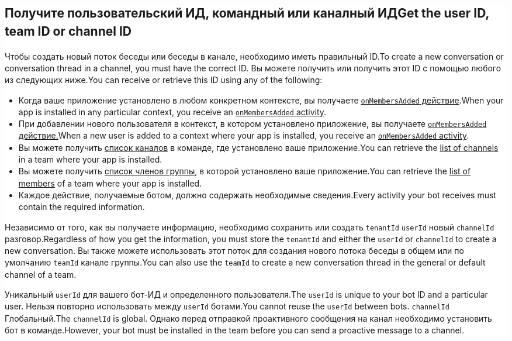 ## <a name="get-the-user-id-team-id-or-channel-id"></a><span data-ttu-id="5180d-130">Получите пользовательский ИД, командный или каналный ИД</span><span class="sxs-lookup"><span data-stu-id="5180d-130">Get the user ID, team ID or channel ID</span></span>

<span data-ttu-id="5180d-131">Чтобы создать новый поток беседы или беседы в канале, необходимо иметь правильный ID.</span><span class="sxs-lookup"><span data-stu-id="5180d-131">To create a new conversation or conversation thread in a channel, you must have the correct ID.</span></span> <span data-ttu-id="5180d-132">Вы можете получить или получить этот ID с помощью любого из следующих ниже.</span><span class="sxs-lookup"><span data-stu-id="5180d-132">You can receive or retrieve this ID using any of the following:</span></span>

* <span data-ttu-id="5180d-133">Когда ваше приложение установлено в любом конкретном контексте, вы получаете [ `onMembersAdded` действие](~/bots/how-to/conversations/subscribe-to-conversation-events.md).</span><span class="sxs-lookup"><span data-stu-id="5180d-133">When your app is installed in any particular context, you receive an [`onMembersAdded` activity](~/bots/how-to/conversations/subscribe-to-conversation-events.md).</span></span>
* <span data-ttu-id="5180d-134">При добавлении нового пользователя в контекст, в котором установлено приложение, вы получаете [ `onMembersAdded` действие.](~/bots/how-to/conversations/subscribe-to-conversation-events.md)</span><span class="sxs-lookup"><span data-stu-id="5180d-134">When a new user is added to a context where your app is installed, you receive an [`onMembersAdded` activity](~/bots/how-to/conversations/subscribe-to-conversation-events.md).</span></span>
* <span data-ttu-id="5180d-135">Вы можете получить [список каналов](~/bots/how-to/get-teams-context.md) в команде, где установлено ваше приложение.</span><span class="sxs-lookup"><span data-stu-id="5180d-135">You can retrieve the [list of channels](~/bots/how-to/get-teams-context.md) in a team where your app is installed.</span></span>
* <span data-ttu-id="5180d-136">Вы можете получить [список членов группы,](~/bots/how-to/get-teams-context.md) в которой установлено ваше приложение.</span><span class="sxs-lookup"><span data-stu-id="5180d-136">You can retrieve the [list of members](~/bots/how-to/get-teams-context.md) of a team where your app is installed.</span></span>
* <span data-ttu-id="5180d-137">Каждое действие, получаемые ботом, должно содержать необходимые сведения.</span><span class="sxs-lookup"><span data-stu-id="5180d-137">Every activity your bot receives must contain the required information.</span></span>

<span data-ttu-id="5180d-138">Независимо от того, как вы получаете информацию, необходимо сохранить или создать `tenantId` `userId` новый `channelId` разговор.</span><span class="sxs-lookup"><span data-stu-id="5180d-138">Regardless of how you get the information, you must store the `tenantId` and either the `userId` or `channelId` to create a new conversation.</span></span> <span data-ttu-id="5180d-139">Вы также можете использовать этот поток для создания нового потока беседы в общем или по умолчанию `teamId` канале группы.</span><span class="sxs-lookup"><span data-stu-id="5180d-139">You can also use the `teamId` to create a new conversation thread in the general or default channel of a team.</span></span>

<span data-ttu-id="5180d-140">Уникальный `userId` для вашего бот-ИД и определенного пользователя.</span><span class="sxs-lookup"><span data-stu-id="5180d-140">The `userId` is unique to your bot ID and a particular user.</span></span> <span data-ttu-id="5180d-141">Нельзя повторно использовать между `userId` ботами.</span><span class="sxs-lookup"><span data-stu-id="5180d-141">You cannot reuse the `userId` between bots.</span></span> <span data-ttu-id="5180d-142">`channelId`Глобальный.</span><span class="sxs-lookup"><span data-stu-id="5180d-142">The `channelId` is global.</span></span> <span data-ttu-id="5180d-143">Однако перед отправкой проактивного сообщения на канал необходимо установить бот в команде.</span><span class="sxs-lookup"><span data-stu-id="5180d-143">However, your bot must be installed in the team before you can send a proactive message to a channel.</span></span>
